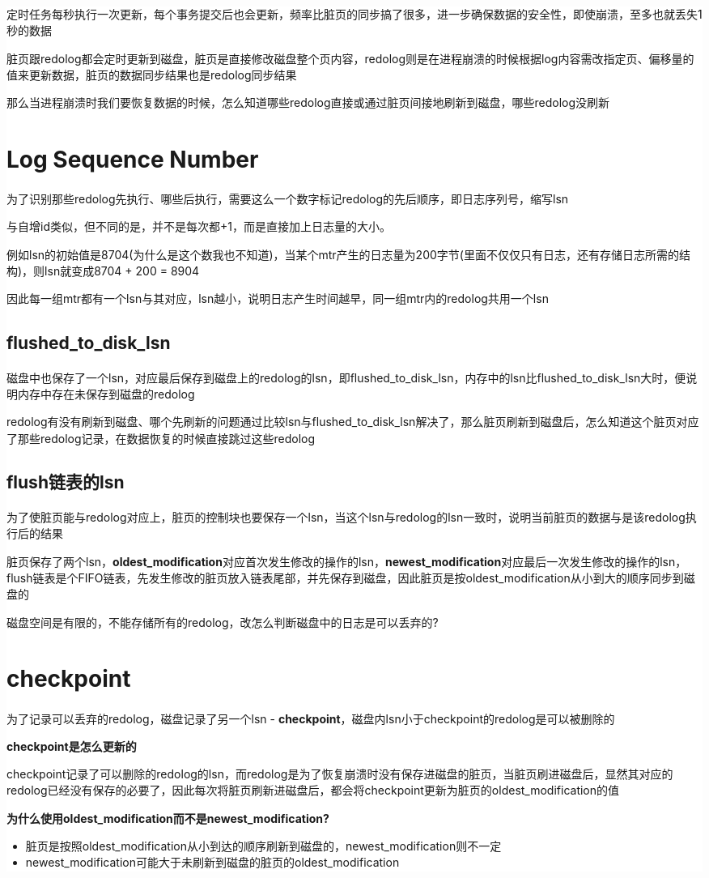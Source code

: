 定时任务每秒执行一次更新，每个事务提交后也会更新，频率比脏页的同步搞了很多，进一步确保数据的安全性，即使崩溃，至多也就丢失1秒的数据



脏页跟redolog都会定时更新到磁盘，脏页是直接修改磁盘整个页内容，redolog则是在进程崩溃的时候根据log内容需改指定页、偏移量的值来更新数据，脏页的数据同步结果也是redolog同步结果

那么当进程崩溃时我们要恢复数据的时候，怎么知道哪些redolog直接或通过脏页间接地刷新到磁盘，哪些redolog没刷新



# Log Sequence Number

为了识别那些redolog先执行、哪些后执行，需要这么一个数字标记redolog的先后顺序，即日志序列号，缩写lsn

与自增id类似，但不同的是，并不是每次都+1，而是直接加上日志量的大小。

例如lsn的初始值是8704(为什么是这个数我也不知道)，当某个mtr产生的日志量为200字节(里面不仅仅只有日志，还有存储日志所需的结构)，则lsn就变成8704 + 200 = 8904

因此每一组mtr都有一个lsn与其对应，lsn越小，说明日志产生时间越早，同一组mtr内的redolog共用一个lsn



## flushed_to_disk_lsn

磁盘中也保存了一个lsn，对应最后保存到磁盘上的redolog的lsn，即flushed_to_disk_lsn，内存中的lsn比flushed_to_disk_lsn大时，便说明内存中存在未保存到磁盘的redolog

redolog有没有刷新到磁盘、哪个先刷新的问题通过比较lsn与flushed_to_disk_lsn解决了，那么脏页刷新到磁盘后，怎么知道这个脏页对应了那些redolog记录，在数据恢复的时候直接跳过这些redolog



## flush链表的lsn

为了使脏页能与redolog对应上，脏页的控制块也要保存一个lsn，当这个lsn与redolog的lsn一致时，说明当前脏页的数据与是该redolog执行后的结果



脏页保存了两个lsn，**oldest_modification**对应首次发生修改的操作的lsn，**newest_modification**对应最后一次发生修改的操作的lsn，flush链表是个FIFO链表，先发生修改的脏页放入链表尾部，并先保存到磁盘，因此脏页是按oldest_modification从小到大的顺序同步到磁盘的



磁盘空间是有限的，不能存储所有的redolog，改怎么判断磁盘中的日志是可以丢弃的?



# checkpoint

为了记录可以丢弃的redolog，磁盘记录了另一个lsn - **checkpoint**，磁盘内lsn小于checkpoint的redolog是可以被删除的



**checkpoint是怎么更新的**

checkpoint记录了可以删除的redolog的lsn，而redolog是为了恢复崩溃时没有保存进磁盘的脏页，当脏页刷进磁盘后，显然其对应的redolog已经没有保存的必要了，因此每次将脏页刷新进磁盘后，都会将checkpoint更新为脏页的oldest_modification的值



**为什么使用oldest_modification而不是newest_modification?**

* 脏页是按照oldest_modification从小到达的顺序刷新到磁盘的，newest_modification则不一定
* newest_modification可能大于未刷新到磁盘的脏页的oldest_modification
